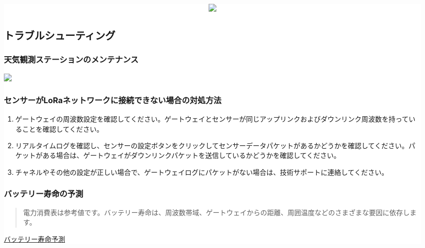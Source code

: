 <div align="center"><img width="{400}" src="https://files.seeedstudio.com/wiki/wiki%20images/8%20in%201/new/picture06.png" /></div>





## トラブルシューティング 
### 天気観測ステーションのメンテナンス

![](https://files.seeedstudio.com/wiki/wiki%20images/S2120%20Trouble%20Shooting%20&%20Tech%20Support.files/Trouble%20Shooting%20&%20Tech%20Support49.png)

### センサーがLoRaネットワークに接続できない場合の対処方法

1. ゲートウェイの周波数設定を確認してください。ゲートウェイとセンサーが同じアップリンクおよびダウンリンク周波数を持っていることを確認してください。

2. リアルタイムログを確認し、センサーの設定ボタンをクリックしてセンサーデータパケットがあるかどうかを確認してください。パケットがある場合は、ゲートウェイがダウンリンクパケットを送信しているかどうかを確認してください。

3. チャネルやその他の設定が正しい場合で、ゲートウェイログにパケットがない場合は、技術サポートに連絡してください。

### バッテリー寿命の予測

> 電力消費表は参考値です。バッテリー寿命は、周波数帯域、ゲートウェイからの距離、周囲温度などのさまざまな要因に依存します。
>

[バッテリー寿命予測](https://files.seeedstudio.com/SenseCAP_S21XX_Sensor_%20Battery_Life_Prediction.xlsx)